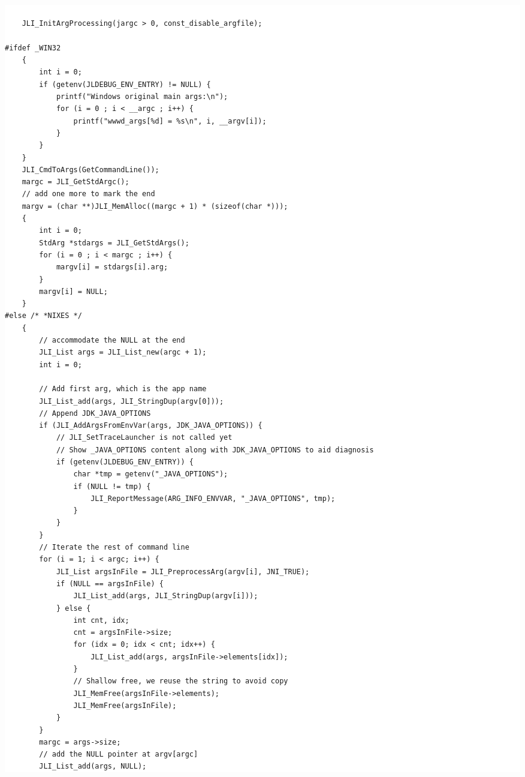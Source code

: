 ```

    JLI_InitArgProcessing(jargc > 0, const_disable_argfile);

#ifdef _WIN32
    {
        int i = 0;
        if (getenv(JLDEBUG_ENV_ENTRY) != NULL) {
            printf("Windows original main args:\n");
            for (i = 0 ; i < __argc ; i++) {
                printf("wwwd_args[%d] = %s\n", i, __argv[i]);
            }
        }
    }
    JLI_CmdToArgs(GetCommandLine());
    margc = JLI_GetStdArgc();
    // add one more to mark the end
    margv = (char **)JLI_MemAlloc((margc + 1) * (sizeof(char *)));
    {
        int i = 0;
        StdArg *stdargs = JLI_GetStdArgs();
        for (i = 0 ; i < margc ; i++) {
            margv[i] = stdargs[i].arg;
        }
        margv[i] = NULL;
    }
#else /* *NIXES */
    {
        // accommodate the NULL at the end
        JLI_List args = JLI_List_new(argc + 1);
        int i = 0;

        // Add first arg, which is the app name
        JLI_List_add(args, JLI_StringDup(argv[0]));
        // Append JDK_JAVA_OPTIONS
        if (JLI_AddArgsFromEnvVar(args, JDK_JAVA_OPTIONS)) {
            // JLI_SetTraceLauncher is not called yet
            // Show _JAVA_OPTIONS content along with JDK_JAVA_OPTIONS to aid diagnosis
            if (getenv(JLDEBUG_ENV_ENTRY)) {
                char *tmp = getenv("_JAVA_OPTIONS");
                if (NULL != tmp) {
                    JLI_ReportMessage(ARG_INFO_ENVVAR, "_JAVA_OPTIONS", tmp);
                }
            }
        }
        // Iterate the rest of command line
        for (i = 1; i < argc; i++) {
            JLI_List argsInFile = JLI_PreprocessArg(argv[i], JNI_TRUE);
            if (NULL == argsInFile) {
                JLI_List_add(args, JLI_StringDup(argv[i]));
            } else {
                int cnt, idx;
                cnt = argsInFile->size;
                for (idx = 0; idx < cnt; idx++) {
                    JLI_List_add(args, argsInFile->elements[idx]);
                }
                // Shallow free, we reuse the string to avoid copy
                JLI_MemFree(argsInFile->elements);
                JLI_MemFree(argsInFile);
            }
        }
        margc = args->size;
        // add the NULL pointer at argv[argc]
        JLI_List_add(args, NULL);
```